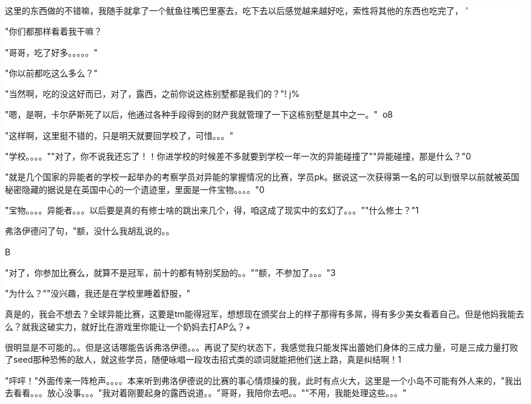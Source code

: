 这里的东西做的不错嘛，我随手就拿了一个鱿鱼往嘴巴里塞去，吃下去以后感觉越来越好吃，索性将其他的东西也吃完了， '





"你们都那样看着我干嘛？



"哥哥，吃了好多。。。。。"



"你以前都吃这么多么？"



"当然啊，吃的没这好而已，对了，露西，之前你说这栋别墅都是我们的？"! j%





"嗯，是啊，卡尔萨斯死了以后，他通过各种手段得到的财产我就管理了一下这栋别墅是其中之一。"  o8



"这样啊，这里挺不错的，只是明天就要回学校了，可惜。。。"





"学校。。。。""对了，你不说我还忘了！！你进学校的时候差不多就要到学校一年一次的异能碰撞了""异能碰撞，那是什么？"0





"就是几个国家的异能者的学校一起举办的考察学员对异能的掌握情况的比赛，学员pk。据说这一次获得第一名的可以到很早以前就被英国秘密隐藏的据说是在英国中心的一个遗迹里，里面是一件宝物。。。。"0



"宝物。。。。异能者。。。以后要是真的有修士啥的跳出来几个，得，咱这成了现实中的玄幻了。。。""什么修士？"1



弗洛伊德问了句，"额，没什么我胡乱说的。。

B



"对了，你参加比赛么，就算不是冠军，前十的都有特别奖励的。。""额，不参加了。。。"3



"为什么？""没兴趣，我还是在学校里睡着舒服，"





真是的，我会不想去？全球异能比赛，这要是tm能得冠军，想想现在颁奖台上的样子那得有多屌，得有多少美女看着自己。但是他妈我能去么？就我这破实力，就好比在游戏里你能让一个奶妈去打AP么？+



很明显是不可能的。。但是这话哪能告诉弗洛伊德。。。再说了契约状态下，我感觉我只能发挥出蕾她们身体的三成力量，可是三成力量打败了seed那种恐怖的敌人，就这些学员，随便咏唱一段攻击招式类的颂词就能把他们送上路，真是纠结啊！1





"呯呯！"外面传来一阵枪声。。。。本来听到弗洛伊德说的比赛的事心情烦操的我，此时有点火大，这里是一个小岛不可能有外人来的，"我出去看看。。。放心没事。。。"我对着刚要起身的露西说道。。"哥哥，我陪你去吧。。""不用，我能处理这些。。。" 
